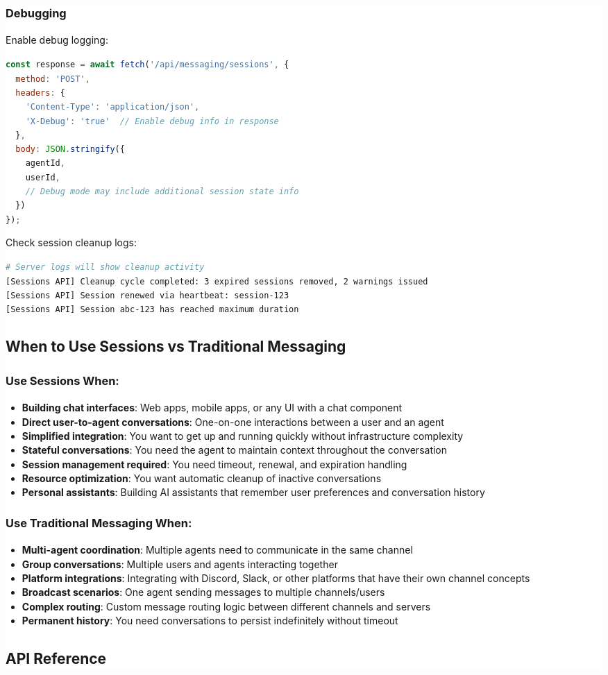 ### Debugging

Enable debug logging:

```javascript
const response = await fetch('/api/messaging/sessions', {
  method: 'POST',
  headers: {
    'Content-Type': 'application/json',
    'X-Debug': 'true'  // Enable debug info in response
  },
  body: JSON.stringify({ 
    agentId, 
    userId,
    // Debug mode may include additional session state info
  })
});
```

Check session cleanup logs:

```bash
# Server logs will show cleanup activity
[Sessions API] Cleanup cycle completed: 3 expired sessions removed, 2 warnings issued
[Sessions API] Session renewed via heartbeat: session-123
[Sessions API] Session abc-123 has reached maximum duration
```

## When to Use Sessions vs Traditional Messaging

### Use Sessions When:

* **Building chat interfaces**: Web apps, mobile apps, or any UI with a chat component
* **Direct user-to-agent conversations**: One-on-one interactions between a user and an agent
* **Simplified integration**: You want to get up and running quickly without infrastructure complexity
* **Stateful conversations**: You need the agent to maintain context throughout the conversation
* **Session management required**: You need timeout, renewal, and expiration handling
* **Resource optimization**: You want automatic cleanup of inactive conversations
* **Personal assistants**: Building AI assistants that remember user preferences and conversation history

### Use Traditional Messaging When:

* **Multi-agent coordination**: Multiple agents need to communicate in the same channel
* **Group conversations**: Multiple users and agents interacting together
* **Platform integrations**: Integrating with Discord, Slack, or other platforms that have their own channel concepts
* **Broadcast scenarios**: One agent sending messages to multiple channels/users
* **Complex routing**: Custom message routing logic between different channels and servers
* **Permanent history**: You need conversations to persist indefinitely without timeout

## API Reference
